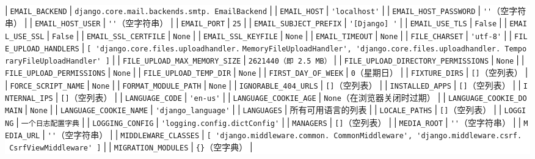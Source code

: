 | `EMAIL_BACKEND` | `django.core.mail.backends.smtp. EmailBackend` |
| `EMAIL_HOST` | `'localhost'` |
| `EMAIL_HOST_PASSWORD` | `''`（空字符串） |
| `EMAIL_HOST_USER` | `''`（空字符串） |
| `EMAIL_PORT` | `25` |
| `EMAIL_SUBJECT_PREFIX` | `'[Django] '` |
| `EMAIL_USE_TLS` | `False` |
| `EMAIL_USE_SSL` | `False` |
| `EMAIL_SSL_CERTFILE` | `None` |
| `EMAIL_SSL_KEYFILE` | `None` |
| `EMAIL_TIMEOUT` | `None` |
| `FILE_CHARSET` | `'utf-8'` |
| `FILE_UPLOAD_HANDLERS` | `[ 'django.core.files.uploadhandler.` `MemoryFileUploadHandler', 'django.core.files.uploadhandler. TemporaryFileUploadHandler' ]` |
| `FILE_UPLOAD_MAX_MEMORY_SIZE` | `2621440（即 2.5 MB）` |
| `FILE_UPLOAD_DIRECTORY_PERMISSIONS` | `None` |
| `FILE_UPLOAD_PERMISSIONS` | `None` |
| `FILE_UPLOAD_TEMP_DIR` | `None` |
| `FIRST_DAY_OF_WEEK` | `0`（星期日） |
| `FIXTURE_DIRS` | `[]`（空列表） |
| `FORCE_SCRIPT_NAME` | `None` |
| `FORMAT_MODULE_PATH` | `None` |
| `IGNORABLE_404_URLS` | `[]`（空列表） |
| `INSTALLED_APPS` | `[]`（空列表） |
| `INTERNAL_IPS` | `[]`（空列表） |
| `LANGUAGE_CODE` | `'en-us'` |
| `LANGUAGE_COOKIE_AGE` | `None`（在浏览器关闭时过期） |
| `LANGUAGE_COOKIE_DOMAIN` | `None` |
| `LANGUAGE_COOKIE_NAME` | `'django_language'` |
| `LANGUAGES` | 所有可用语言的列表 |
| `LOCALE_PATHS` | `[]`（空列表） |
| `LOGGING` | `一个日志配置字典` |
| `LOGGING_CONFIG` | `'logging.config.dictConfig'` |
| `MANAGERS` | `[]`（空列表） |
| `MEDIA_ROOT` | `''`（空字符串） |
| `MEDIA_URL` | `''`（空字符串） |
| `MIDDLEWARE_CLASSES` | `[ 'django.middleware.common. CommonMiddleware', 'django.middleware.csrf.  CsrfViewMiddleware' ]` |
| `MIGRATION_MODULES` | `{}`（空字典） |